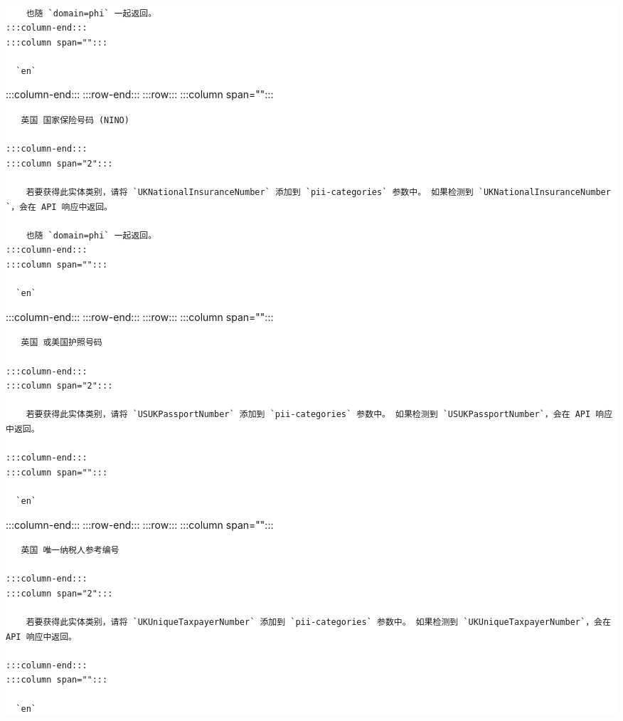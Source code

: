         也随 `domain=phi` 一起返回。
    :::column-end:::
    :::column span="":::

      `en`
      
   :::column-end:::
:::row-end:::
:::row:::
    :::column span="":::

       英国 国家保险号码 (NINO)

    :::column-end:::
    :::column span="2":::

        若要获得此实体类别，请将 `UKNationalInsuranceNumber` 添加到 `pii-categories` 参数中。 如果检测到 `UKNationalInsuranceNumber`，会在 API 响应中返回。
      
        也随 `domain=phi` 一起返回。
    :::column-end:::
    :::column span="":::

      `en`
      
   :::column-end:::
:::row-end:::
:::row:::
    :::column span="":::

       英国 或美国护照号码

    :::column-end:::
    :::column span="2":::

        若要获得此实体类别，请将 `USUKPassportNumber` 添加到 `pii-categories` 参数中。 如果检测到 `USUKPassportNumber`，会在 API 响应中返回。
      
    :::column-end:::
    :::column span="":::

      `en`
      
   :::column-end:::
:::row-end:::
:::row:::
    :::column span="":::

       英国 唯一纳税人参考编号

    :::column-end:::
    :::column span="2":::

        若要获得此实体类别，请将 `UKUniqueTaxpayerNumber` 添加到 `pii-categories` 参数中。 如果检测到 `UKUniqueTaxpayerNumber`，会在 API 响应中返回。
      
    :::column-end:::
    :::column span="":::

      `en`
      